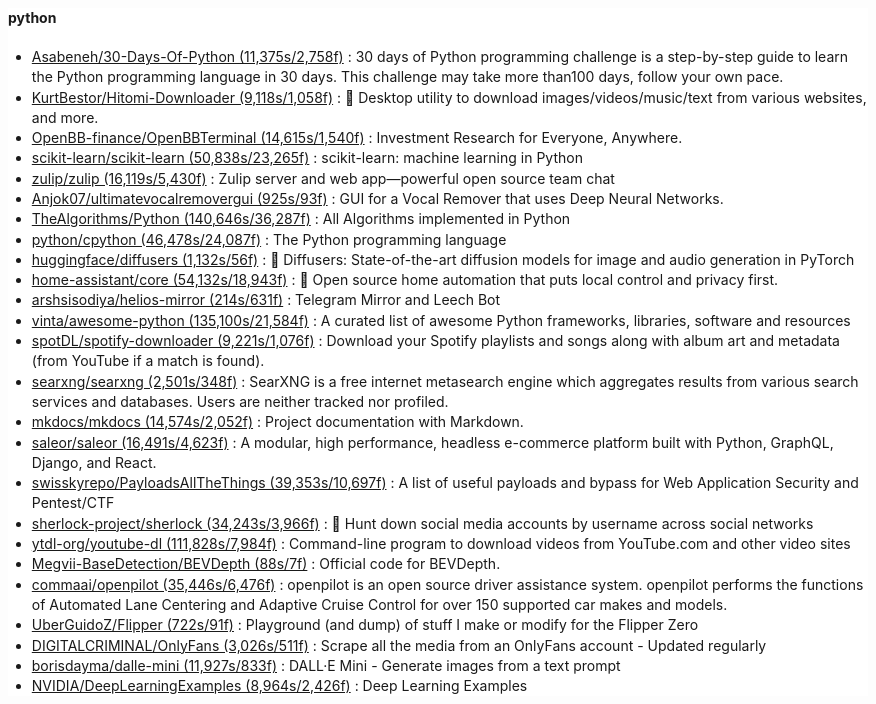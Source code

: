 #### python
* [Asabeneh/30-Days-Of-Python (11,375s/2,758f)](https://github.com/Asabeneh/30-Days-Of-Python) : 30 days of Python programming challenge is a step-by-step guide to learn the Python programming language in 30 days. This challenge may take more than100 days, follow your own pace.
* [KurtBestor/Hitomi-Downloader (9,118s/1,058f)](https://github.com/KurtBestor/Hitomi-Downloader) : 🍰 Desktop utility to download images/videos/music/text from various websites, and more.
* [OpenBB-finance/OpenBBTerminal (14,615s/1,540f)](https://github.com/OpenBB-finance/OpenBBTerminal) : Investment Research for Everyone, Anywhere.
* [scikit-learn/scikit-learn (50,838s/23,265f)](https://github.com/scikit-learn/scikit-learn) : scikit-learn: machine learning in Python
* [zulip/zulip (16,119s/5,430f)](https://github.com/zulip/zulip) : Zulip server and web app—powerful open source team chat
* [Anjok07/ultimatevocalremovergui (925s/93f)](https://github.com/Anjok07/ultimatevocalremovergui) : GUI for a Vocal Remover that uses Deep Neural Networks.
* [TheAlgorithms/Python (140,646s/36,287f)](https://github.com/TheAlgorithms/Python) : All Algorithms implemented in Python
* [python/cpython (46,478s/24,087f)](https://github.com/python/cpython) : The Python programming language
* [huggingface/diffusers (1,132s/56f)](https://github.com/huggingface/diffusers) : 🤗 Diffusers: State-of-the-art diffusion models for image and audio generation in PyTorch
* [home-assistant/core (54,132s/18,943f)](https://github.com/home-assistant/core) : 🏡 Open source home automation that puts local control and privacy first.
* [arshsisodiya/helios-mirror (214s/631f)](https://github.com/arshsisodiya/helios-mirror) : Telegram Mirror and Leech Bot
* [vinta/awesome-python (135,100s/21,584f)](https://github.com/vinta/awesome-python) : A curated list of awesome Python frameworks, libraries, software and resources
* [spotDL/spotify-downloader (9,221s/1,076f)](https://github.com/spotDL/spotify-downloader) : Download your Spotify playlists and songs along with album art and metadata (from YouTube if a match is found).
* [searxng/searxng (2,501s/348f)](https://github.com/searxng/searxng) : SearXNG is a free internet metasearch engine which aggregates results from various search services and databases. Users are neither tracked nor profiled.
* [mkdocs/mkdocs (14,574s/2,052f)](https://github.com/mkdocs/mkdocs) : Project documentation with Markdown.
* [saleor/saleor (16,491s/4,623f)](https://github.com/saleor/saleor) : A modular, high performance, headless e-commerce platform built with Python, GraphQL, Django, and React.
* [swisskyrepo/PayloadsAllTheThings (39,353s/10,697f)](https://github.com/swisskyrepo/PayloadsAllTheThings) : A list of useful payloads and bypass for Web Application Security and Pentest/CTF
* [sherlock-project/sherlock (34,243s/3,966f)](https://github.com/sherlock-project/sherlock) : 🔎 Hunt down social media accounts by username across social networks
* [ytdl-org/youtube-dl (111,828s/7,984f)](https://github.com/ytdl-org/youtube-dl) : Command-line program to download videos from YouTube.com and other video sites
* [Megvii-BaseDetection/BEVDepth (88s/7f)](https://github.com/Megvii-BaseDetection/BEVDepth) : Official code for BEVDepth.
* [commaai/openpilot (35,446s/6,476f)](https://github.com/commaai/openpilot) : openpilot is an open source driver assistance system. openpilot performs the functions of Automated Lane Centering and Adaptive Cruise Control for over 150 supported car makes and models.
* [UberGuidoZ/Flipper (722s/91f)](https://github.com/UberGuidoZ/Flipper) : Playground (and dump) of stuff I make or modify for the Flipper Zero
* [DIGITALCRIMINAL/OnlyFans (3,026s/511f)](https://github.com/DIGITALCRIMINAL/OnlyFans) : Scrape all the media from an OnlyFans account - Updated regularly
* [borisdayma/dalle-mini (11,927s/833f)](https://github.com/borisdayma/dalle-mini) : DALL·E Mini - Generate images from a text prompt
* [NVIDIA/DeepLearningExamples (8,964s/2,426f)](https://github.com/NVIDIA/DeepLearningExamples) : Deep Learning Examples

